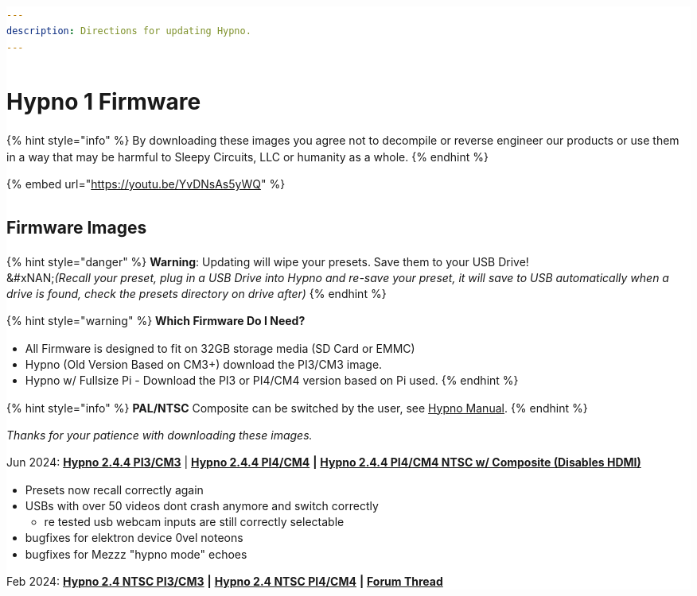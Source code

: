 ```yaml
---
description: Directions for updating Hypno.
---
```


# Hypno 1 Firmware

{% hint style="info" %}
By downloading these images you agree not to decompile or reverse engineer our products or use them in a way that may be harmful to Sleepy Circuits, LLC or humanity as a whole.
{% endhint %}

{% embed url="https://youtu.be/YvDNsAs5yWQ" %}

## Firmware Images

{% hint style="danger" %}
**Warning**: Updating will wipe your presets. Save them to your USB Drive! \
&#xNAN;_(Recall your preset, plug in a USB Drive into Hypno and re-save your preset, it will save to USB automatically when a drive is found, check the presets directory on drive after)_
{% endhint %}

{% hint style="warning" %}
**Which Firmware Do I Need?**&#x20;

* All Firmware is designed to fit on 32GB storage media (SD Card or EMMC)
* Hypno (Old Version Based on CM3+) download the PI3/CM3 image.&#x20;
* Hypno w/ Fullsize Pi - Download the PI3 or PI4/CM4 version based on Pi used.&#x20;
{% endhint %}

{% hint style="info" %}
**PAL/NTSC** Composite can be switched by the user, see [Hypno Manual](hypno-manual.md#setting-composite-video-output-to-pal-or-ntsc).
{% endhint %}

_Thanks for your patience with downloading these images._

Jun 2024: [**Hypno 2.4.4 PI3/CM3**](https://www.dropbox.com/scl/fi/3jb9xxw0saqub3hsjru8p/HypnoCM332GB-2.4.4-Reup-.img.gz?rlkey=tgsm31x8xhfa92znrkoyu6o4w\&dl=1) | [**Hypno 2.4.4 PI4/CM4**](https://www.dropbox.com/scl/fi/6hstbdjf383z6d6tsymku/HypnoPI4CM4-2.4.4.img.gz?rlkey=xmw3m9a1vsgeds8280kwsjqzd\&dl=1) **|** [**Hypno 2.4.4 PI4/CM4 NTSC w/ Composite (Disables HDMI)**  ](https://www.dropbox.com/scl/fi/1rqr4384284fk2d6acsdb/HypnoPI4_2.4.4_COMPOSITE_NTSC.img.gz?rlkey=f6i14inirqw6rz94fxe7eml66\&dl=1)

* Presets now recall correctly again
* USBs with over 50 videos dont crash anymore and switch correctly
  * re tested usb webcam inputs are still correctly selectable
* bugfixes for elektron device 0vel noteons
* bugfixes for Mezzz "hypno mode" echoes

Feb 2024: [**Hypno 2.4 NTSC PI3/CM3**](https://www.dropbox.com/scl/fi/qfxkzdwrqzik42ganzj4g/HypnoPi3CM3-2.4.2.img.gz?rlkey=vkw42eqidech1hjicty43xfj6\&dl=1) **|** [**Hypno 2.4 NTSC PI4/CM4**](https://www.dropbox.com/scl/fi/7wwpjvunis2hd06slfc80/HypnoPi4-2.4.1.img.gz?rlkey=a7rez7vylz5nz4xqnewwal7a7\&dl=1) **|** [**Forum Thread**](https://forum.sleepycircuits.com/t/hypno-2-4-release/1175)
